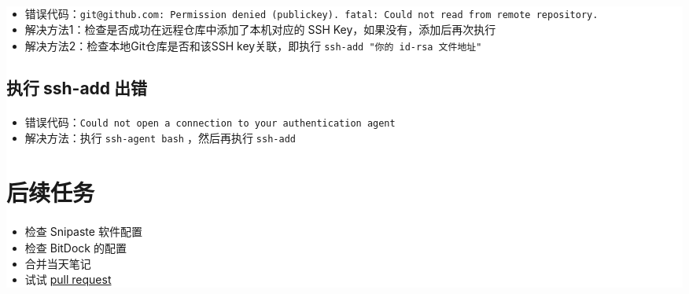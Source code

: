 - 错误代码：`git@github.com: Permission denied (publickey). fatal: Could not read from remote repository.`
- 解决方法1：检查是否成功在远程仓库中添加了本机对应的 SSH Key，如果没有，添加后再次执行
- 解决方法2：检查本地Git仓库是否和该SSH key关联，即执行 `ssh-add "你的 id-rsa 文件地址"`

## 执行 ssh-add 出错

- 错误代码：`Could not open a connection to your authentication agent`
- 解决方法：执行 `ssh-agent bash` ，然后再执行 `ssh-add `

































# 后续任务

- 检查 Snipaste 软件配置
- 检查 BitDock 的配置
- 合并当天笔记
- 试试 [pull request](https://www.liaoxuefeng.com/wiki/896043488029600/900937935629664)